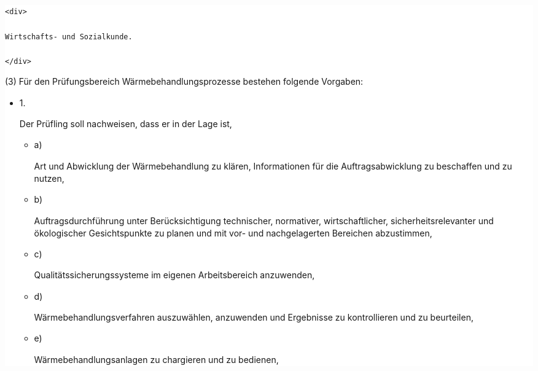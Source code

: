     <div>
    
    Wirtschafts- und Sozialkunde.
    
    </div>

</div>

<div class="jurAbsatz">

(3) Für den Prüfungsbereich Wärmebehandlungsprozesse bestehen folgende
Vorgaben:

  - 1\.
    
    <div>
    
    Der Prüfling soll nachweisen, dass er in der Lage ist,
    
      - a)
        
        <div>
        
        Art und Abwicklung der Wärmebehandlung zu klären, Informationen
        für die Auftragsabwicklung zu beschaffen und zu nutzen,
        
        </div>
    
      - b)
        
        <div>
        
        Auftragsdurchführung unter Berücksichtigung technischer,
        normativer, wirtschaftlicher, sicherheitsrelevanter und
        ökologischer Gesichtspunkte zu planen und mit vor- und
        nachgelagerten Bereichen abzustimmen,
        
        </div>
    
      - c)
        
        <div>
        
        Qualitätssicherungssysteme im eigenen Arbeitsbereich anzuwenden,
        
        </div>
    
      - d)
        
        <div>
        
        Wärmebehandlungsverfahren auszuwählen, anzuwenden und Ergebnisse
        zu kontrollieren und zu beurteilen,
        
        </div>
    
      - e)
        
        <div>
        
        Wärmebehandlungsanlagen zu chargieren und zu bedienen,
        
        </div>
    